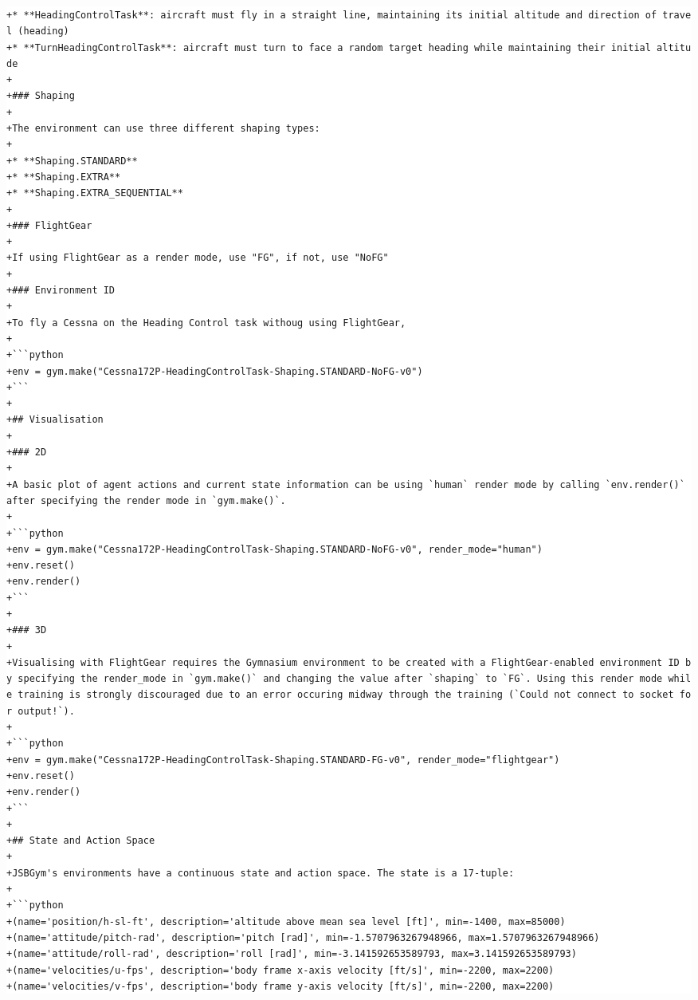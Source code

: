 ```
+* **HeadingControlTask**: aircraft must fly in a straight line, maintaining its initial altitude and direction of travel (heading)
+* **TurnHeadingControlTask**: aircraft must turn to face a random target heading while maintaining their initial altitude
+
+### Shaping
+
+The environment can use three different shaping types:
+
+* **Shaping.STANDARD**
+* **Shaping.EXTRA**
+* **Shaping.EXTRA_SEQUENTIAL**
+
+### FlightGear
+
+If using FlightGear as a render mode, use "FG", if not, use "NoFG"
+
+### Environment ID
+
+To fly a Cessna on the Heading Control task withoug using FlightGear,
+
+```python
+env = gym.make("Cessna172P-HeadingControlTask-Shaping.STANDARD-NoFG-v0")
+```
+
+## Visualisation
+
+### 2D
+
+A basic plot of agent actions and current state information can be using `human` render mode by calling `env.render()` after specifying the render mode in `gym.make()`.
+
+```python
+env = gym.make("Cessna172P-HeadingControlTask-Shaping.STANDARD-NoFG-v0", render_mode="human")
+env.reset()
+env.render()
+```
+
+### 3D
+
+Visualising with FlightGear requires the Gymnasium environment to be created with a FlightGear-enabled environment ID by specifying the render_mode in `gym.make()` and changing the value after `shaping` to `FG`. Using this render mode while training is strongly discouraged due to an error occuring midway through the training (`Could not connect to socket for output!`).
+
+```python
+env = gym.make("Cessna172P-HeadingControlTask-Shaping.STANDARD-FG-v0", render_mode="flightgear")
+env.reset()
+env.render()
+```
+
+## State and Action Space
+
+JSBGym's environments have a continuous state and action space. The state is a 17-tuple:
+
+```python
+(name='position/h-sl-ft', description='altitude above mean sea level [ft]', min=-1400, max=85000)
+(name='attitude/pitch-rad', description='pitch [rad]', min=-1.5707963267948966, max=1.5707963267948966)
+(name='attitude/roll-rad', description='roll [rad]', min=-3.141592653589793, max=3.141592653589793)
+(name='velocities/u-fps', description='body frame x-axis velocity [ft/s]', min=-2200, max=2200)
+(name='velocities/v-fps', description='body frame y-axis velocity [ft/s]', min=-2200, max=2200)
```
